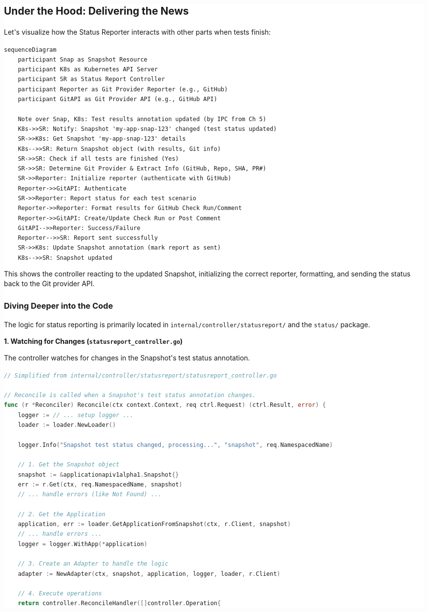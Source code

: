 ## Under the Hood: Delivering the News

Let's visualize how the Status Reporter interacts with other parts when tests finish:

```mermaid
sequenceDiagram
    participant Snap as Snapshot Resource
    participant K8s as Kubernetes API Server
    participant SR as Status Report Controller
    participant Reporter as Git Provider Reporter (e.g., GitHub)
    participant GitAPI as Git Provider API (e.g., GitHub API)

    Note over Snap, K8s: Test results annotation updated (by IPC from Ch 5)
    K8s->>SR: Notify: Snapshot 'my-app-snap-123' changed (test status updated)
    SR->>K8s: Get Snapshot 'my-app-snap-123' details
    K8s-->>SR: Return Snapshot object (with results, Git info)
    SR->>SR: Check if all tests are finished (Yes)
    SR->>SR: Determine Git Provider & Extract Info (GitHub, Repo, SHA, PR#)
    SR->>Reporter: Initialize reporter (authenticate with GitHub)
    Reporter->>GitAPI: Authenticate
    SR->>Reporter: Report status for each test scenario
    Reporter->>Reporter: Format results for GitHub Check Run/Comment
    Reporter->>GitAPI: Create/Update Check Run or Post Comment
    GitAPI-->>Reporter: Success/Failure
    Reporter-->>SR: Report sent successfully
    SR->>K8s: Update Snapshot annotation (mark report as sent)
    K8s-->>SR: Snapshot updated
```

This shows the controller reacting to the updated Snapshot, initializing the correct reporter, formatting, and sending the status back to the Git provider API.

### Diving Deeper into the Code

The logic for status reporting is primarily located in `internal/controller/statusreport/` and the `status/` package.

**1. Watching for Changes (`statusreport_controller.go`)**

The controller watches for changes in the Snapshot's test status annotation.

```go
// Simplified from internal/controller/statusreport/statusreport_controller.go

// Reconcile is called when a Snapshot's test status annotation changes.
func (r *Reconciler) Reconcile(ctx context.Context, req ctrl.Request) (ctrl.Result, error) {
	logger := // ... setup logger ...
	loader := loader.NewLoader()

	logger.Info("Snapshot test status changed, processing...", "snapshot", req.NamespacedName)

	// 1. Get the Snapshot object
	snapshot := &applicationapiv1alpha1.Snapshot{}
	err := r.Get(ctx, req.NamespacedName, snapshot)
	// ... handle errors (like Not Found) ...

	// 2. Get the Application
	application, err := loader.GetApplicationFromSnapshot(ctx, r.Client, snapshot)
	// ... handle errors ...
	logger = logger.WithApp(*application)

	// 3. Create an Adapter to handle the logic
	adapter := NewAdapter(ctx, snapshot, application, logger, loader, r.Client)

	// 4. Execute operations
	return controller.ReconcileHandler([]controller.Operation{
```